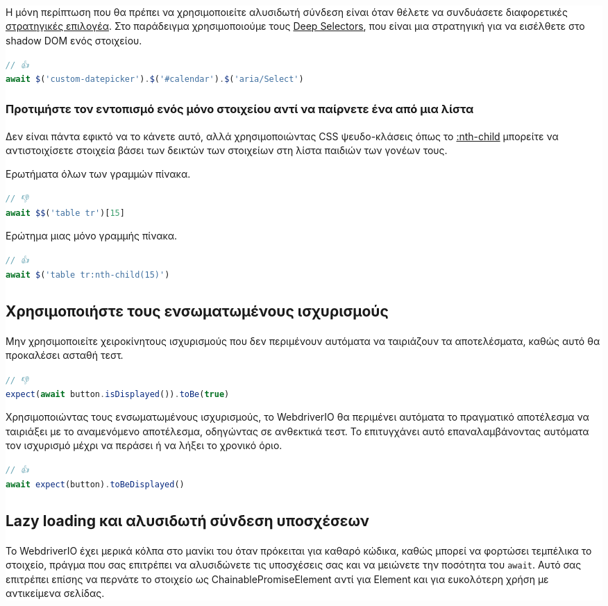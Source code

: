 Η μόνη περίπτωση που θα πρέπει να χρησιμοποιείτε αλυσιδωτή σύνδεση είναι όταν θέλετε να συνδυάσετε διαφορετικές [στρατηγικές επιλογέα](https://webdriver.io/docs/selectors/#custom-selector-strategies).
Στο παράδειγμα χρησιμοποιούμε τους [Deep Selectors](https://webdriver.io/docs/selectors#deep-selectors), που είναι μια στρατηγική για να εισέλθετε στο shadow DOM ενός στοιχείου.

``` js
// 👍
await $('custom-datepicker').$('#calendar').$('aria/Select')
```

### Προτιμήστε τον εντοπισμό ενός μόνο στοιχείου αντί να παίρνετε ένα από μια λίστα

Δεν είναι πάντα εφικτό να το κάνετε αυτό, αλλά χρησιμοποιώντας CSS ψευδο-κλάσεις όπως το [:nth-child](https://developer.mozilla.org/en-US/docs/Web/CSS/:nth-child) μπορείτε να αντιστοιχίσετε στοιχεία βάσει των δεικτών των στοιχείων στη λίστα παιδιών των γονέων τους.

Ερωτήματα όλων των γραμμών πίνακα.

```js
// 👎
await $$('table tr')[15]
```

Ερώτημα μιας μόνο γραμμής πίνακα.

```js
// 👍
await $('table tr:nth-child(15)')
```

## Χρησιμοποιήστε τους ενσωματωμένους ισχυρισμούς

Μην χρησιμοποιείτε χειροκίνητους ισχυρισμούς που δεν περιμένουν αυτόματα να ταιριάζουν τα αποτελέσματα, καθώς αυτό θα προκαλέσει ασταθή τεστ.

```js
// 👎
expect(await button.isDisplayed()).toBe(true)
```

Χρησιμοποιώντας τους ενσωματωμένους ισχυρισμούς, το WebdriverIO θα περιμένει αυτόματα το πραγματικό αποτέλεσμα να ταιριάξει με το αναμενόμενο αποτέλεσμα, οδηγώντας σε ανθεκτικά τεστ.
Το επιτυγχάνει αυτό επαναλαμβάνοντας αυτόματα τον ισχυρισμό μέχρι να περάσει ή να λήξει το χρονικό όριο.

```js
// 👍
await expect(button).toBeDisplayed()
```

## Lazy loading και αλυσιδωτή σύνδεση υποσχέσεων

Το WebdriverIO έχει μερικά κόλπα στο μανίκι του όταν πρόκειται για καθαρό κώδικα, καθώς μπορεί να φορτώσει τεμπέλικα το στοιχείο, πράγμα που σας επιτρέπει να αλυσιδώνετε τις υποσχέσεις σας και να μειώνετε την ποσότητα του `await`. Αυτό σας επιτρέπει επίσης να περνάτε το στοιχείο ως ChainablePromiseElement αντί για Element και για ευκολότερη χρήση με αντικείμενα σελίδας.
